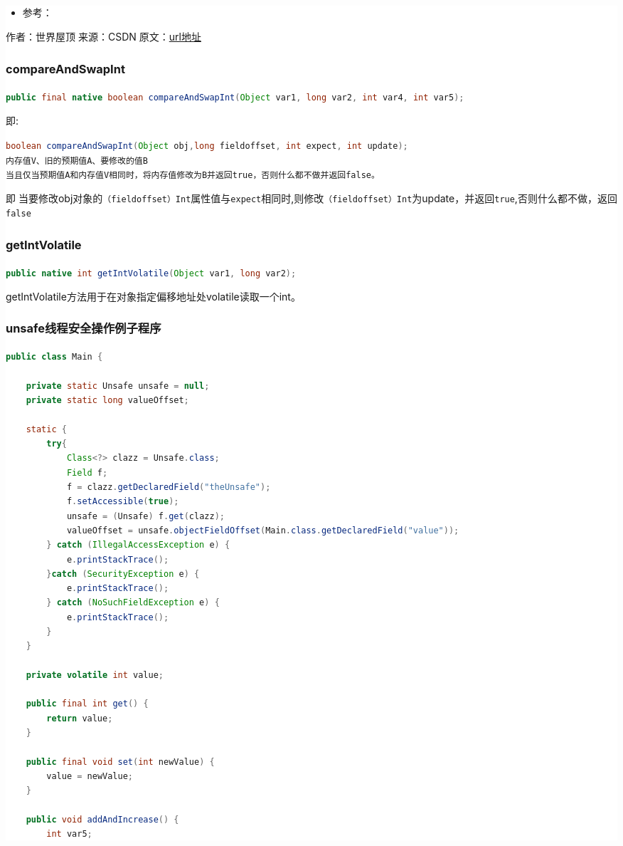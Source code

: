 * 参考：

作者：世界屋顶
来源：CSDN
原文：<a href="https://blog.csdn.net/blogs_broadcast/article/details/80672515">url地址</a>

### compareAndSwapInt

```java
public final native boolean compareAndSwapInt(Object var1, long var2, int var4, int var5);
```

即:

```java
boolean compareAndSwapInt(Object obj,long fieldoffset, int expect, int update);
内存值V、旧的预期值A、要修改的值B
当且仅当预期值A和内存值V相同时，将内存值修改为B并返回true，否则什么都不做并返回false。
```

即 当要修改obj对象的`（fieldoffset）Int`属性值与`expect`相同时,则修改`（fieldoffset）Int`为update，并返回`true`,否则什么都不做，返回`false`

### getIntVolatile

```java
public native int getIntVolatile(Object var1, long var2);
```

getIntVolatile方法用于在对象指定偏移地址处volatile读取一个int。

### unsafe线程安全操作例子程序

```java
public class Main {

    private static Unsafe unsafe = null;
    private static long valueOffset;

    static {
        try{
            Class<?> clazz = Unsafe.class;
            Field f;
            f = clazz.getDeclaredField("theUnsafe");
            f.setAccessible(true);
            unsafe = (Unsafe) f.get(clazz);
            valueOffset = unsafe.objectFieldOffset(Main.class.getDeclaredField("value"));
        } catch (IllegalAccessException e) {
            e.printStackTrace();
        }catch (SecurityException e) {
            e.printStackTrace();
        } catch (NoSuchFieldException e) {
            e.printStackTrace();
        }
    }

    private volatile int value;

    public final int get() {
        return value;
    }

    public final void set(int newValue) {
        value = newValue;
    }

    public void addAndIncrease() {
        int var5;
```